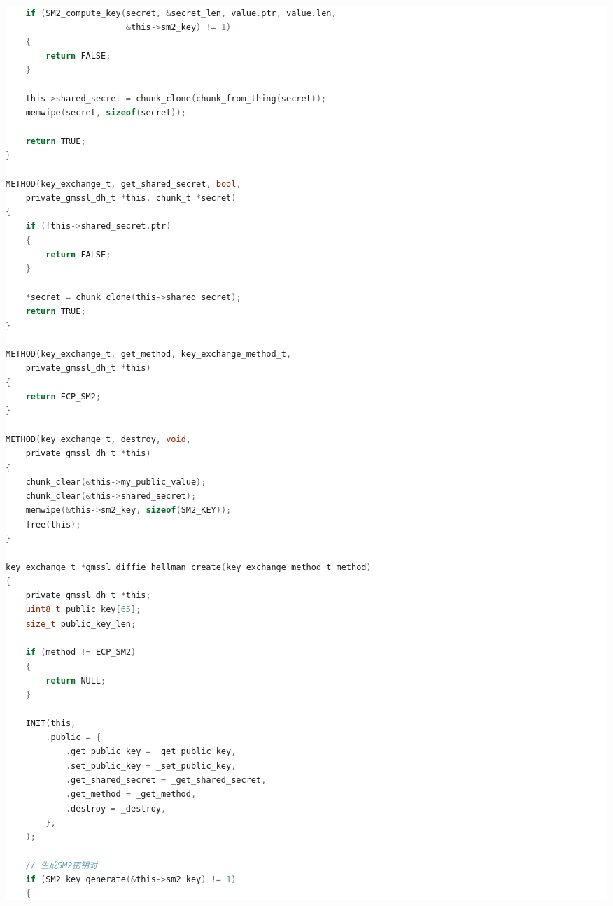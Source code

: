 ```c
    if (SM2_compute_key(secret, &secret_len, value.ptr, value.len,
                        &this->sm2_key) != 1)
    {
        return FALSE;
    }
    
    this->shared_secret = chunk_clone(chunk_from_thing(secret));
    memwipe(secret, sizeof(secret));
    
    return TRUE;
}

METHOD(key_exchange_t, get_shared_secret, bool,
    private_gmssl_dh_t *this, chunk_t *secret)
{
    if (!this->shared_secret.ptr)
    {
        return FALSE;
    }
    
    *secret = chunk_clone(this->shared_secret);
    return TRUE;
}

METHOD(key_exchange_t, get_method, key_exchange_method_t,
    private_gmssl_dh_t *this)
{
    return ECP_SM2;
}

METHOD(key_exchange_t, destroy, void,
    private_gmssl_dh_t *this)
{
    chunk_clear(&this->my_public_value);
    chunk_clear(&this->shared_secret);
    memwipe(&this->sm2_key, sizeof(SM2_KEY));
    free(this);
}

key_exchange_t *gmssl_diffie_hellman_create(key_exchange_method_t method)
{
    private_gmssl_dh_t *this;
    uint8_t public_key[65];
    size_t public_key_len;
    
    if (method != ECP_SM2)
    {
        return NULL;
    }
    
    INIT(this,
        .public = {
            .get_public_key = _get_public_key,
            .set_public_key = _set_public_key,
            .get_shared_secret = _get_shared_secret,
            .get_method = _get_method,
            .destroy = _destroy,
        },
    );
    
    // 生成SM2密钥对
    if (SM2_key_generate(&this->sm2_key) != 1)
    {
```